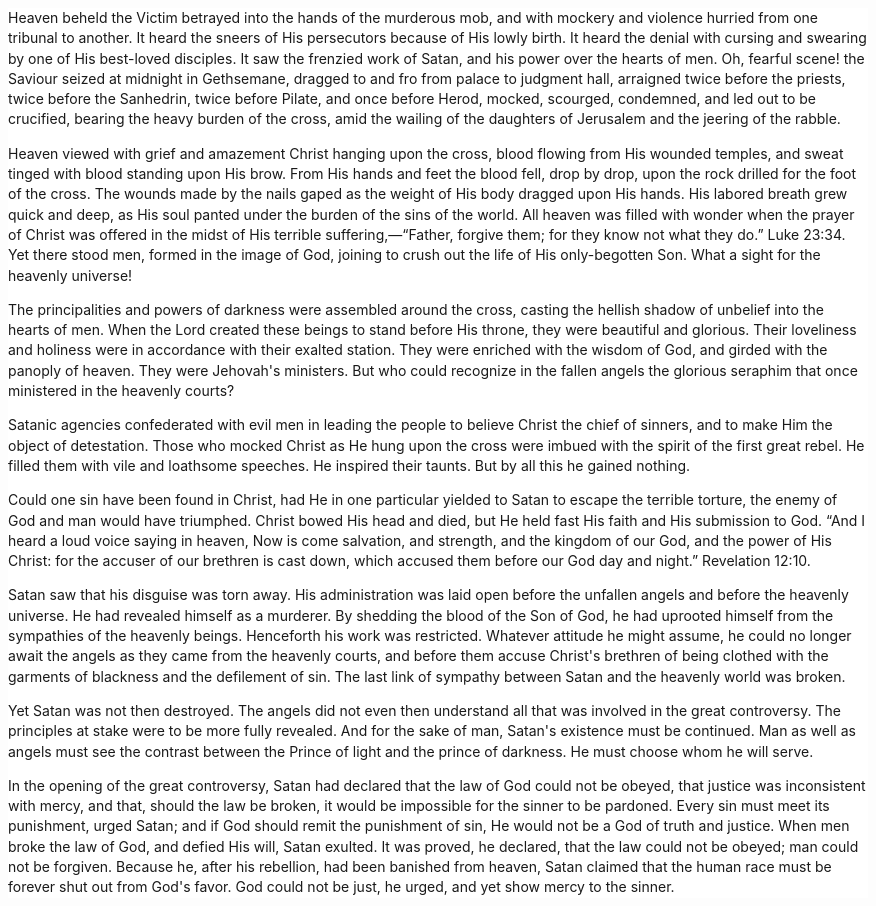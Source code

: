 Heaven beheld the Victim betrayed into the hands of the murderous mob, and with mockery and violence hurried from one tribunal to another. It heard the sneers of His persecutors because of His lowly birth. It heard the denial with cursing and swearing by one of His best-loved disciples. It saw the frenzied work of Satan, and his power over the hearts of men. Oh, fearful scene! the Saviour seized at midnight in Gethsemane, dragged to and fro from palace to judgment hall, arraigned twice before the priests, twice before the Sanhedrin, twice before Pilate, and once before Herod, mocked, scourged, condemned, and led out to be crucified, bearing the heavy burden of the cross, amid the wailing of the daughters of Jerusalem and the jeering of the rabble.

Heaven viewed with grief and amazement Christ hanging upon the cross, blood flowing from His wounded temples, and sweat tinged with blood standing upon His brow. From His hands and feet the blood fell, drop by drop, upon the rock drilled for the foot of the cross. The wounds made by the nails gaped as the weight of His body dragged upon His hands. His labored breath grew quick and deep, as His soul panted under the burden of the sins of the world. All heaven was filled with wonder when the prayer of Christ was offered in the midst of His terrible suffering,—“Father, forgive them; for they know not what they do.” Luke 23:34. Yet there stood men, formed in the image of God, joining to crush out the life of His only-begotten Son. What a sight for the heavenly universe!

The principalities and powers of darkness were assembled around the cross, casting the hellish shadow of unbelief into the hearts of men. When the Lord created these beings to stand before His throne, they were beautiful and glorious. Their loveliness and holiness were in accordance with their exalted station. They were enriched with the wisdom of God, and girded with the panoply of heaven. They were Jehovah's ministers. But who could recognize in the fallen angels the glorious seraphim that once ministered in the heavenly courts?

Satanic agencies confederated with evil men in leading the people to believe Christ the chief of sinners, and to make Him the object of detestation. Those who mocked Christ as He hung upon the cross were imbued with the spirit of the first great rebel. He filled them with vile and loathsome speeches. He inspired their taunts. But by all this he gained nothing.

Could one sin have been found in Christ, had He in one particular yielded to Satan to escape the terrible torture, the enemy of God and man would have triumphed. Christ bowed His head and died, but He held fast His faith and His submission to God. “And I heard a loud voice saying in heaven, Now is come salvation, and strength, and the kingdom of our God, and the power of His Christ: for the accuser of our brethren is cast down, which accused them before our God day and night.” Revelation 12:10.

Satan saw that his disguise was torn away. His administration was laid open before the unfallen angels and before the heavenly universe. He had revealed himself as a murderer. By shedding the blood of the Son of God, he had uprooted himself from the sympathies of the heavenly beings. Henceforth his work was restricted. Whatever attitude he might assume, he could no longer await the angels as they came from the heavenly courts, and before them accuse Christ's brethren of being clothed with the garments of blackness and the defilement of sin. The last link of sympathy between Satan and the heavenly world was broken.

Yet Satan was not then destroyed. The angels did not even then understand all that was involved in the great controversy. The principles at stake were to be more fully revealed. And for the sake of man, Satan's existence must be continued. Man as well as angels must see the contrast between the Prince of light and the prince of darkness. He must choose whom he will serve.

In the opening of the great controversy, Satan had declared that the law of God could not be obeyed, that justice was inconsistent with mercy, and that, should the law be broken, it would be impossible for the sinner to be pardoned. Every sin must meet its punishment, urged Satan; and if God should remit the punishment of sin, He would not be a God of truth and justice. When men broke the law of God, and defied His will, Satan exulted. It was proved, he declared, that the law could not be obeyed; man could not be forgiven. Because he, after his rebellion, had been banished from heaven, Satan claimed that the human race must be forever shut out from God's favor. God could not be just, he urged, and yet show mercy to the sinner.
